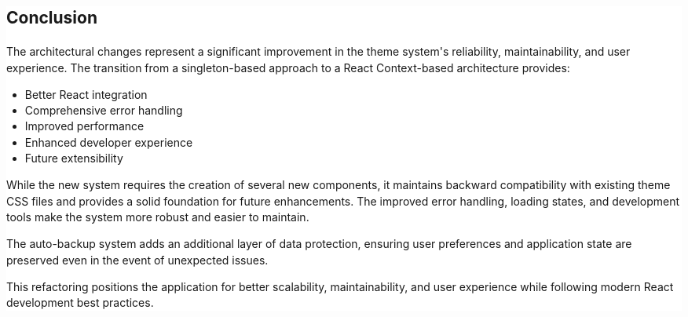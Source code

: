## Conclusion

The architectural changes represent a significant improvement in the theme system's reliability, maintainability, and user experience. The transition from a singleton-based approach to a React Context-based architecture provides:

- Better React integration
- Comprehensive error handling
- Improved performance
- Enhanced developer experience
- Future extensibility

While the new system requires the creation of several new components, it maintains backward compatibility with existing theme CSS files and provides a solid foundation for future enhancements. The improved error handling, loading states, and development tools make the system more robust and easier to maintain.

The auto-backup system adds an additional layer of data protection, ensuring user preferences and application state are preserved even in the event of unexpected issues.

This refactoring positions the application for better scalability, maintainability, and user experience while following modern React development best practices.
